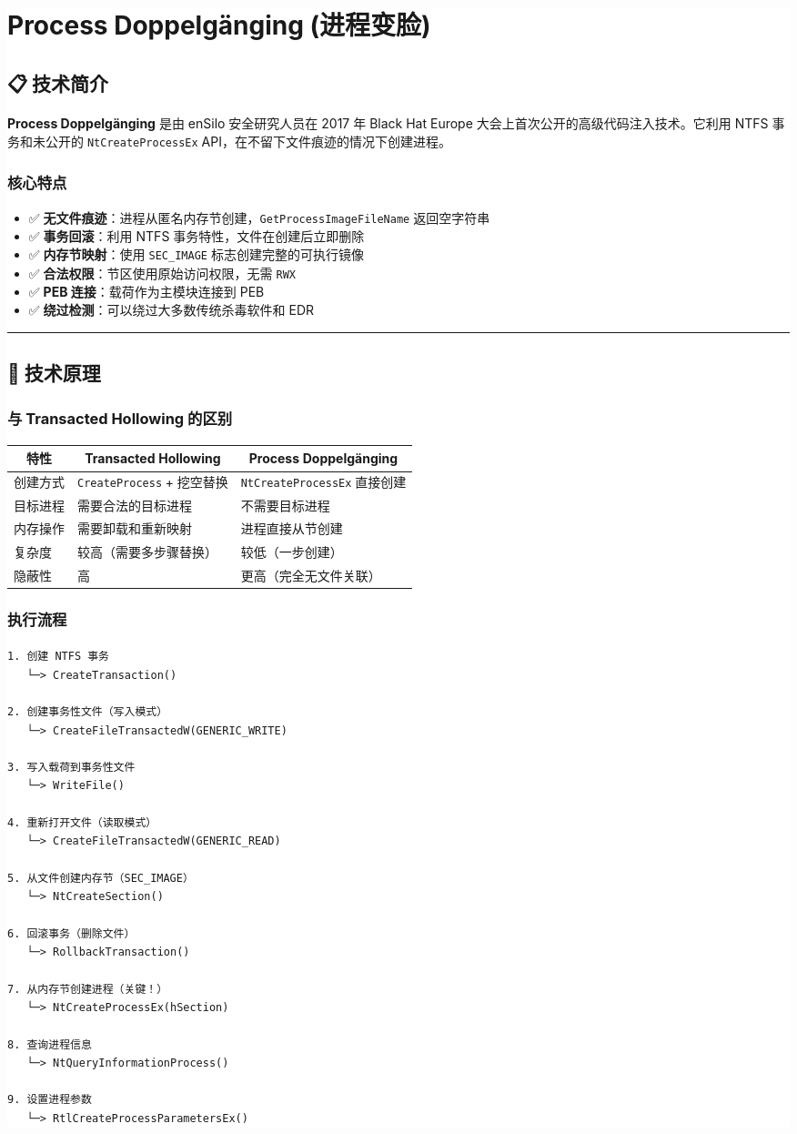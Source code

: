 # Process Doppelgänging (进程变脸)

## 📋 技术简介

**Process Doppelgänging** 是由 enSilo 安全研究人员在 2017 年 Black Hat Europe 大会上首次公开的高级代码注入技术。它利用 NTFS 事务和未公开的 `NtCreateProcessEx` API，在不留下文件痕迹的情况下创建进程。

### 核心特点

- ✅ **无文件痕迹**：进程从匿名内存节创建，`GetProcessImageFileName` 返回空字符串
- ✅ **事务回滚**：利用 NTFS 事务特性，文件在创建后立即删除
- ✅ **内存节映射**：使用 `SEC_IMAGE` 标志创建完整的可执行镜像
- ✅ **合法权限**：节区使用原始访问权限，无需 `RWX`
- ✅ **PEB 连接**：载荷作为主模块连接到 PEB
- ✅ **绕过检测**：可以绕过大多数传统杀毒软件和 EDR

---

## 🔬 技术原理

### 与 Transacted Hollowing 的区别

| 特性 | Transacted Hollowing | Process Doppelgänging |
|------|---------------------|----------------------|
| 创建方式 | `CreateProcess` + 挖空替换 | `NtCreateProcessEx` 直接创建 |
| 目标进程 | 需要合法的目标进程 | 不需要目标进程 |
| 内存操作 | 需要卸载和重新映射 | 进程直接从节创建 |
| 复杂度 | 较高（需要多步骤替换） | 较低（一步创建） |
| 隐蔽性 | 高 | 更高（完全无文件关联） |

### 执行流程

```
1. 创建 NTFS 事务
   └─> CreateTransaction()

2. 创建事务性文件（写入模式）
   └─> CreateFileTransactedW(GENERIC_WRITE)

3. 写入载荷到事务性文件
   └─> WriteFile()

4. 重新打开文件（读取模式）
   └─> CreateFileTransactedW(GENERIC_READ)

5. 从文件创建内存节（SEC_IMAGE）
   └─> NtCreateSection()

6. 回滚事务（删除文件）
   └─> RollbackTransaction()

7. 从内存节创建进程（关键！）
   └─> NtCreateProcessEx(hSection)

8. 查询进程信息
   └─> NtQueryInformationProcess()

9. 设置进程参数
   └─> RtlCreateProcessParametersEx()
```
